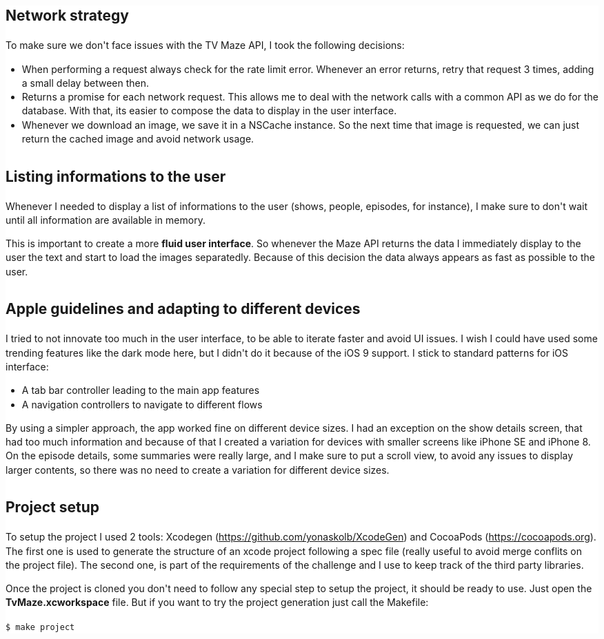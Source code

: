 ## Network strategy

To make sure we don't face issues with the TV Maze API, I took the following decisions:

* When performing a request always check for the rate limit error. Whenever an error returns, retry that request 3 times, adding a small delay between then.
* Returns a promise for each network request. This allows me to deal with the network calls with a common API as we do for the database. 
With that, its easier to compose the data to display in the user interface.
* Whenever we download an image, we save it in a NSCache instance. So the next time that image is requested, we can just return the cached image and avoid network usage.

## Listing informations to the user

Whenever I needed to display a list of informations to the user (shows, people, episodes, for instance), 
I make sure to don't wait until all information are available in memory. 

This is important to create a more **fluid user interface**. So whenever the Maze API returns the data I immediately
display to the user the text and start to load the images separatedly. Because of this decision the data always appears as fast as possible to the user.

## Apple guidelines and adapting to different devices

I tried to not innovate too much in the user interface, to be able to iterate faster and avoid UI issues. I wish I could have used some trending features like the dark mode here, but I didn't do it because of the iOS 9 support. I stick to standard patterns for iOS interface:
* A tab bar controller leading to the main app features
* A navigation controllers to navigate to different flows

By using a simpler approach, the app worked fine on different device sizes. I had an exception on the show details screen, 
that had too much information and because of that I created a variation for devices with smaller screens like iPhone SE and iPhone 8. On the episode details,
some summaries were really large, and I make sure to put a scroll view, to avoid any issues to display larger contents, so there was no need to create a variation for different device sizes.

## Project setup

To setup the project I used 2 tools: Xcodegen (https://github.com/yonaskolb/XcodeGen) and CocoaPods (https://cocoapods.org). The first one is used to generate the structure of an xcode project following a spec file (really useful to avoid merge conflits on the project file). The second one, is part of the requirements of the challenge and I use to keep track of the third party libraries.

Once the project is cloned you don't need to follow any special step to setup the project, it should be ready to use. Just open the **TvMaze.xcworkspace** file. 
But if you want to try the project generation just call the Makefile:

```shell
$ make project
```

